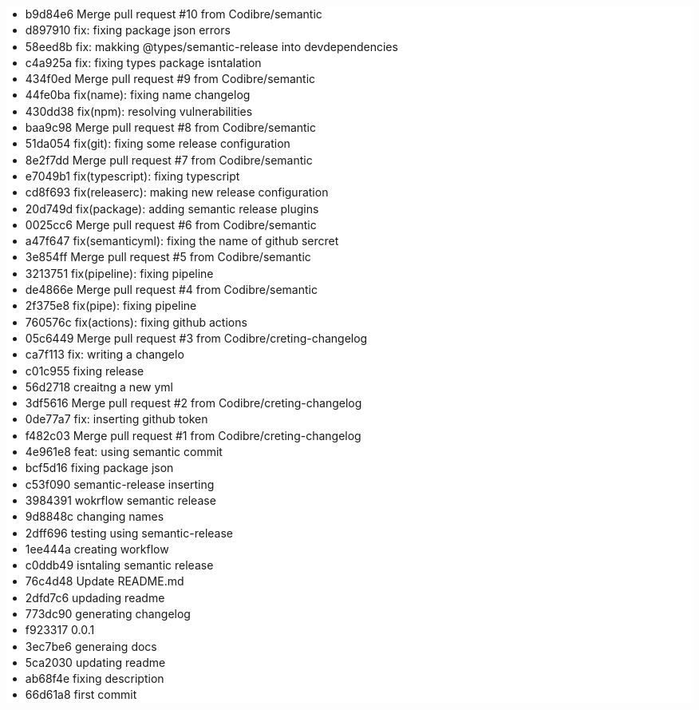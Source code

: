 * b9d84e6 Merge pull request #10 from Codibre/semantic
* d897910 fix: fixing package json errors
* 58eed8b fix: makking @types/semantic-release into devdependencies
* c4a925a fix: fixing types package isntalation
* 434f0ed Merge pull request #9 from Codibre/semantic
* 44fe0ba fix(name): fixing name changelog
* 430dd38 fix(npm): resolving vulnerabilities
* baa9c98 Merge pull request #8 from Codibre/semantic
* 51da054 fix(git): fixing some release configuration
* 8e2f7dd Merge pull request #7 from Codibre/semantic
* e7049b1 fix(typescript): fixing typescript
* cd8f693 fix(releaserc): making new release configuration
* 20d749d fix(package): adding semantic release plugins
* 0025cc6 Merge pull request #6 from Codibre/semantic
* a47f647 fix(semanticyml): fixing the name of github sercret
* 3e854ff Merge pull request #5 from Codibre/semantic
* 3213751 fix(pipeline): fixing pipeline
* de4866e Merge pull request #4 from Codibre/semantic
* 2f375e8 fix(pipe): fixing pipeline
* 760576c fix(actions): fixing github actions
* 05c6449 Merge pull request #3 from Codibre/creting-changelog
* ca7f113 fix: writing a changelo
* c01c955 fixing release
* 56d2718 creaitng a new yml
* 3df5616 Merge pull request #2 from Codibre/creting-changelog
* 0de77a7 fix: inserting github token
* f482c03 Merge pull request #1 from Codibre/creting-changelog
* 4e961e8 feat: using semantic commit
* bcf5d16 fixing package json
* c53f090 semantic-release inserting
* 3984391 wokrflow semantic release
* 9d8848c changing names
* 2dff696 testing using semantic-release
* 1ee444a creating workflow
* c0ddb49 isntaling semantic release
* 76c4d48 Update README.md
* 2dfd7c6 updading readme
* 773dc90 generating changelog
* f923317 0.0.1
* 3ec7be6 generaing docs
* 5ca2030 updating readme
* ab68f4e fixing description
* 66d61a8 first commit
